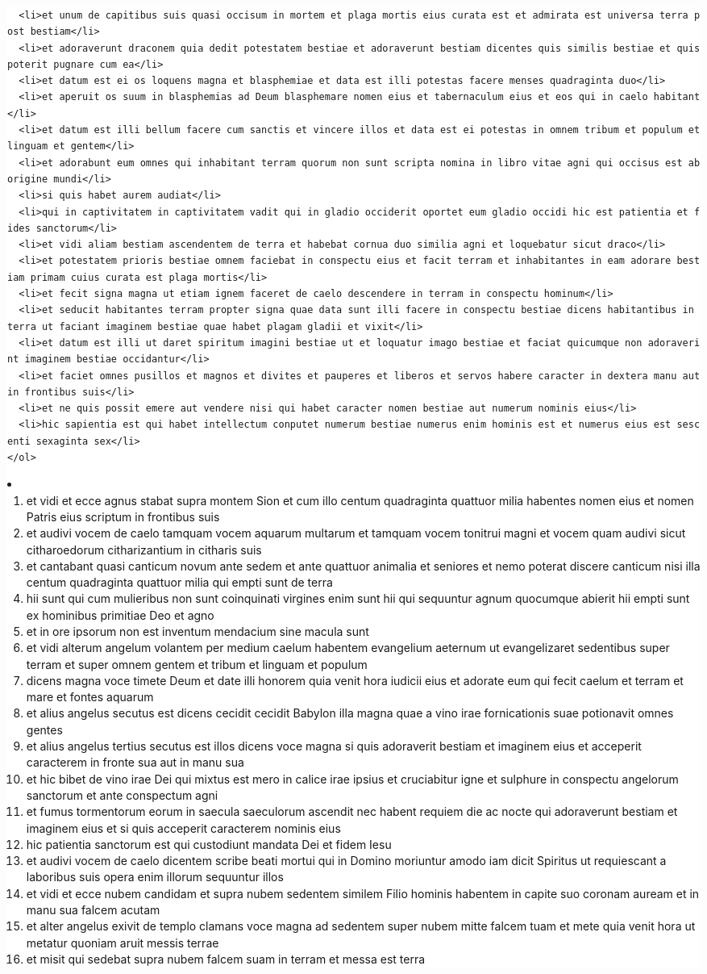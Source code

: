       <li>et unum de capitibus suis quasi occisum in mortem et plaga mortis eius curata est et admirata est universa terra post bestiam</li>
      <li>et adoraverunt draconem quia dedit potestatem bestiae et adoraverunt bestiam dicentes quis similis bestiae et quis poterit pugnare cum ea</li>
      <li>et datum est ei os loquens magna et blasphemiae et data est illi potestas facere menses quadraginta duo</li>
      <li>et aperuit os suum in blasphemias ad Deum blasphemare nomen eius et tabernaculum eius et eos qui in caelo habitant</li>
      <li>et datum est illi bellum facere cum sanctis et vincere illos et data est ei potestas in omnem tribum et populum et linguam et gentem</li>
      <li>et adorabunt eum omnes qui inhabitant terram quorum non sunt scripta nomina in libro vitae agni qui occisus est ab origine mundi</li>
      <li>si quis habet aurem audiat</li>
      <li>qui in captivitatem in captivitatem vadit qui in gladio occiderit oportet eum gladio occidi hic est patientia et fides sanctorum</li>
      <li>et vidi aliam bestiam ascendentem de terra et habebat cornua duo similia agni et loquebatur sicut draco</li>
      <li>et potestatem prioris bestiae omnem faciebat in conspectu eius et facit terram et inhabitantes in eam adorare bestiam primam cuius curata est plaga mortis</li>
      <li>et fecit signa magna ut etiam ignem faceret de caelo descendere in terram in conspectu hominum</li>
      <li>et seducit habitantes terram propter signa quae data sunt illi facere in conspectu bestiae dicens habitantibus in terra ut faciant imaginem bestiae quae habet plagam gladii et vixit</li>
      <li>et datum est illi ut daret spiritum imagini bestiae ut et loquatur imago bestiae et faciat quicumque non adoraverint imaginem bestiae occidantur</li>
      <li>et faciet omnes pusillos et magnos et divites et pauperes et liberos et servos habere caracter in dextera manu aut in frontibus suis</li>
      <li>et ne quis possit emere aut vendere nisi qui habet caracter nomen bestiae aut numerum nominis eius</li>
      <li>hic sapientia est qui habet intellectum conputet numerum bestiae numerus enim hominis est et numerus eius est sescenti sexaginta sex</li>
    </ol>
  </li>
  <li>
    <ol>
      <li>et vidi et ecce agnus stabat supra montem Sion et cum illo centum quadraginta quattuor milia habentes nomen eius et nomen Patris eius scriptum in frontibus suis</li>
      <li>et audivi vocem de caelo tamquam vocem aquarum multarum et tamquam vocem tonitrui magni et vocem quam audivi sicut citharoedorum citharizantium in citharis suis</li>
      <li>et cantabant quasi canticum novum ante sedem et ante quattuor animalia et seniores et nemo poterat discere canticum nisi illa centum quadraginta quattuor milia qui empti sunt de terra</li>
      <li>hii sunt qui cum mulieribus non sunt coinquinati virgines enim sunt hii qui sequuntur agnum quocumque abierit hii empti sunt ex hominibus primitiae Deo et agno</li>
      <li>et in ore ipsorum non est inventum mendacium sine macula sunt</li>
      <li>et vidi alterum angelum volantem per medium caelum habentem evangelium aeternum ut evangelizaret sedentibus super terram et super omnem gentem et tribum et linguam et populum</li>
      <li>dicens magna voce timete Deum et date illi honorem quia venit hora iudicii eius et adorate eum qui fecit caelum et terram et mare et fontes aquarum</li>
      <li>et alius angelus secutus est dicens cecidit cecidit Babylon illa magna quae a vino irae fornicationis suae potionavit omnes gentes</li>
      <li>et alius angelus tertius secutus est illos dicens voce magna si quis adoraverit bestiam et imaginem eius et acceperit caracterem in fronte sua aut in manu sua</li>
      <li>et hic bibet de vino irae Dei qui mixtus est mero in calice irae ipsius et cruciabitur igne et sulphure in conspectu angelorum sanctorum et ante conspectum agni</li>
      <li>et fumus tormentorum eorum in saecula saeculorum ascendit nec habent requiem die ac nocte qui adoraverunt bestiam et imaginem eius et si quis acceperit caracterem nominis eius</li>
      <li>hic patientia sanctorum est qui custodiunt mandata Dei et fidem Iesu</li>
      <li>et audivi vocem de caelo dicentem scribe beati mortui qui in Domino moriuntur amodo iam dicit Spiritus ut requiescant a laboribus suis opera enim illorum sequuntur illos</li>
      <li>et vidi et ecce nubem candidam et supra nubem sedentem similem Filio hominis habentem in capite suo coronam auream et in manu sua falcem acutam</li>
      <li>et alter angelus exivit de templo clamans voce magna ad sedentem super nubem mitte falcem tuam et mete quia venit hora ut metatur quoniam aruit messis terrae</li>
      <li>et misit qui sedebat supra nubem falcem suam in terram et messa est terra</li>